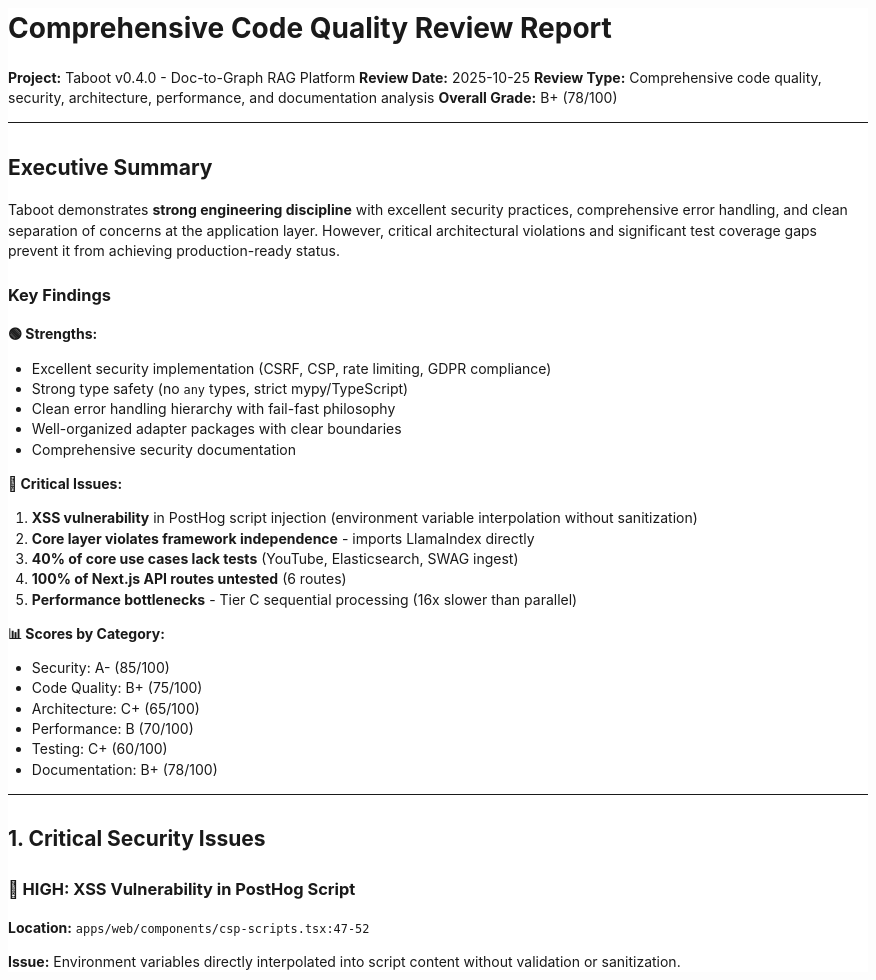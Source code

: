 # Comprehensive Code Quality Review Report

**Project:** Taboot v0.4.0 - Doc-to-Graph RAG Platform
**Review Date:** 2025-10-25
**Review Type:** Comprehensive code quality, security, architecture, performance, and documentation analysis
**Overall Grade:** B+ (78/100)

---

## Executive Summary

Taboot demonstrates **strong engineering discipline** with excellent security practices, comprehensive error handling, and clean separation of concerns at the application layer. However, critical architectural violations and significant test coverage gaps prevent it from achieving production-ready status.

### Key Findings

**🟢 Strengths:**
- Excellent security implementation (CSRF, CSP, rate limiting, GDPR compliance)
- Strong type safety (no `any` types, strict mypy/TypeScript)
- Clean error handling hierarchy with fail-fast philosophy
- Well-organized adapter packages with clear boundaries
- Comprehensive security documentation

**🔴 Critical Issues:**
1. **XSS vulnerability** in PostHog script injection (environment variable interpolation without sanitization)
2. **Core layer violates framework independence** - imports LlamaIndex directly
3. **40% of core use cases lack tests** (YouTube, Elasticsearch, SWAG ingest)
4. **100% of Next.js API routes untested** (6 routes)
5. **Performance bottlenecks** - Tier C sequential processing (16x slower than parallel)

**📊 Scores by Category:**
- Security: A- (85/100)
- Code Quality: B+ (75/100)
- Architecture: C+ (65/100)
- Performance: B (70/100)
- Testing: C+ (60/100)
- Documentation: B+ (78/100)

---

## 1. Critical Security Issues

### 🔴 HIGH: XSS Vulnerability in PostHog Script

**Location:** `apps/web/components/csp-scripts.tsx:47-52`

**Issue:** Environment variables directly interpolated into script content without validation or sanitization.

